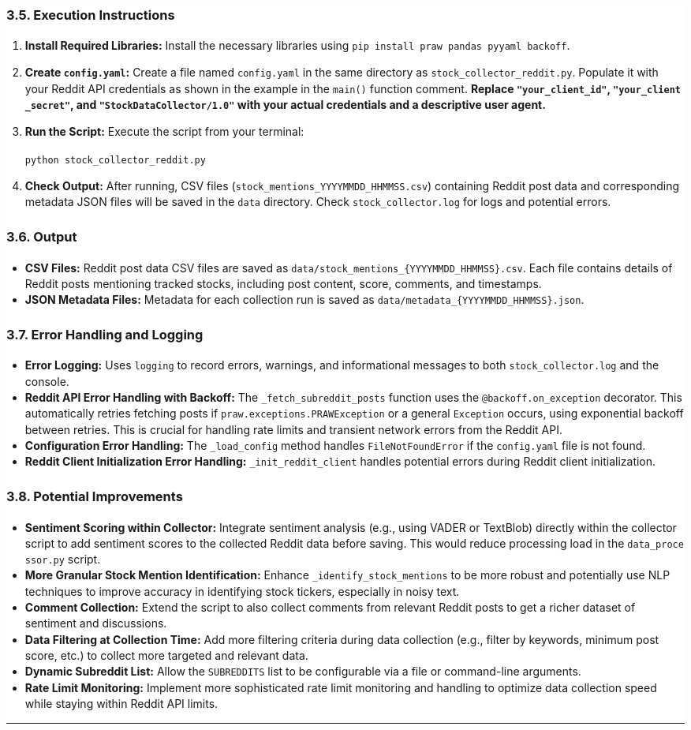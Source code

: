 ### 3.5. Execution Instructions

1.  **Install Required Libraries:**  Install the necessary libraries using `pip install praw pandas pyyaml backoff`.
2.  **Create `config.yaml`:** Create a file named `config.yaml` in the same directory as `stock_collector_reddit.py`. Populate it with your Reddit API credentials as shown in the example in the `main()` function comment. **Replace `"your_client_id"`, `"your_client_secret"`, and `"StockDataCollector/1.0"` with your actual credentials and a descriptive user agent.**
3.  **Run the Script:** Execute the script from your terminal:

    ```bash
    python stock_collector_reddit.py
    ```

4.  **Check Output:** After running, CSV files (`stock_mentions_YYYYMMDD_HHMMSS.csv`) containing Reddit post data and corresponding metadata JSON files will be saved in the `data` directory. Check `stock_collector.log` for logs and potential errors.

### 3.6. Output

*   **CSV Files:** Reddit post data CSV files are saved as `data/stock_mentions_{YYYYMMDD_HHMMSS}.csv`. Each file contains details of Reddit posts mentioning tracked stocks, including post content, score, comments, and timestamps.
*   **JSON Metadata Files:** Metadata for each collection run is saved as `data/metadata_{YYYYMMDD_HHMMSS}.json`.

### 3.7. Error Handling and Logging

*   **Error Logging:**  Uses `logging` to record errors, warnings, and informational messages to both `stock_collector.log` and the console.
*   **Reddit API Error Handling with Backoff:** The `_fetch_subreddit_posts` function uses the `@backoff.on_exception` decorator. This automatically retries fetching posts if `praw.exceptions.PRAWException` or a general `Exception` occurs, using exponential backoff between retries. This is crucial for handling rate limits and transient network errors from the Reddit API.
*   **Configuration Error Handling:**  The `_load_config` method handles `FileNotFoundError` if the `config.yaml` file is not found.
*   **Reddit Client Initialization Error Handling:** `_init_reddit_client` handles potential errors during Reddit client initialization.

### 3.8. Potential Improvements

*   **Sentiment Scoring within Collector:** Integrate sentiment analysis (e.g., using VADER or TextBlob) directly within the collector script to add sentiment scores to the collected Reddit data before saving. This would reduce processing load in the `data_processor.py` script.
*   **More Granular Stock Mention Identification:** Enhance `_identify_stock_mentions` to be more robust and potentially use NLP techniques to improve accuracy in identifying stock tickers, especially in noisy text.
*   **Comment Collection:** Extend the script to also collect comments from relevant Reddit posts to get a richer dataset of sentiment and discussions.
*   **Data Filtering at Collection Time:** Add more filtering criteria during data collection (e.g., filter by keywords, minimum post score, etc.) to collect more targeted and relevant data.
*   **Dynamic Subreddit List:**  Allow the `SUBREDDITS` list to be configurable via a file or command-line arguments.
*   **Rate Limit Monitoring:** Implement more sophisticated rate limit monitoring and handling to optimize data collection speed while staying within Reddit API limits.

---